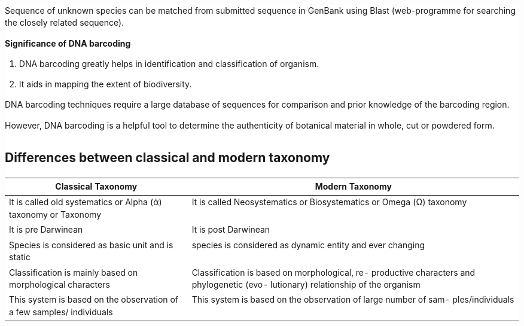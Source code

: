 Sequence of unknown species can be matched from submitted sequence in GenBank using Blast (web-programme for searching the closely related sequence).

**Significance of DNA barcoding**

1. DNA barcoding greatly helps in identification and classification of organism.

2. It aids in mapping the extent of biodiversity.

DNA barcoding techniques require a large database of sequences for comparison and prior knowledge of the barcoding region.

However, DNA barcoding is a helpful tool to determine the authenticity of botanical material in whole, cut or powdered form.

## Differences between classical and modern taxonomy

| **Classical Taxonomy**                                                | **Modern Taxonomy**                                                                                                                |
| --------------------------------------------------------------------- | ---------------------------------------------------------------------------------------------------------------------------------- |
| It is called old systematics or Alpha (ἀ) taxonomy or Taxonomy        | It is called Neosystematics or Biosystematics or Omega (Ω) taxonomy                                                                |
| It is pre Darwinean                                                   | It is post Darwinean                                                                                                               |
| Species is considered as basic unit and is static                     | species is considered as dynamic entity and ever changing                                                                          |
| Classification is mainly based on morphological characters            | Classification is based on morphological, re- productive characters and phylogenetic (evo- lutionary) relationship of the organism |
| This system is based on the observation of a few samples/ individuals | This system is based on the observation of large number of sam- ples/individuals                                                   |
